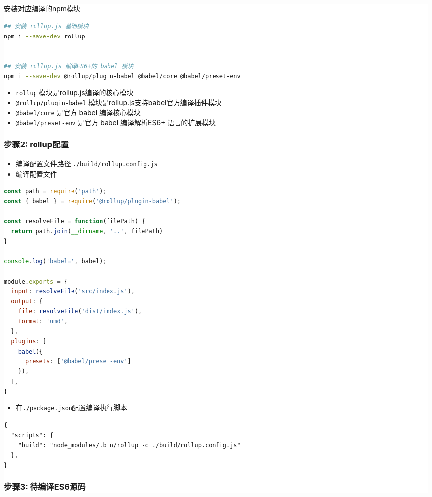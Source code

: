 安装对应编译的npm模块

```sh
## 安装 rollup.js 基础模块
npm i --save-dev rollup 


## 安装 rollup.js 编译ES6+的 babel 模块
npm i --save-dev @rollup/plugin-babel @babel/core @babel/preset-env
```
- `rollup` 模块是rollup.js编译的核心模块
- `@rollup/plugin-babel` 模块是rollup.js支持babel官方编译插件模块
- `@babel/core` 是官方 babel 编译核心模块
- `@babel/preset-env` 是官方 babel 编译解析ES6+ 语言的扩展模块



### 步骤2: rollup配置

- 编译配置文件路径 `./build/rollup.config.js`
- 编译配置文件

```js
const path = require('path');
const { babel } = require('@rollup/plugin-babel');

const resolveFile = function(filePath) {
  return path.join(__dirname, '..', filePath)
}

console.log('babel=', babel);

module.exports = {
  input: resolveFile('src/index.js'),
  output: {
    file: resolveFile('dist/index.js'),
    format: 'umd',
  }, 
  plugins: [
    babel({
      presets: ['@babel/preset-env']
    }),
  ],
}
```
- 在`./package.json`配置编译执行脚本
```
{
  "scripts": {
    "build": "node_modules/.bin/rollup -c ./build/rollup.config.js"
  },
}
```

### 步骤3: 待编译ES6源码
